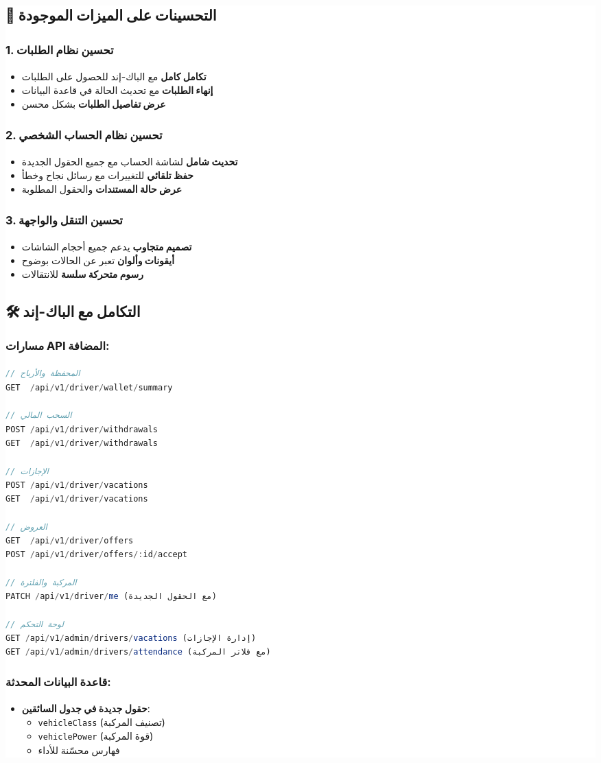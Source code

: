 ## 🔧 التحسينات على الميزات الموجودة

### 1. تحسين نظام الطلبات
- **تكامل كامل** مع الباك-إند للحصول على الطلبات
- **إنهاء الطلبات** مع تحديث الحالة في قاعدة البيانات
- **عرض تفاصيل الطلبات** بشكل محسن

### 2. تحسين نظام الحساب الشخصي
- **تحديث شامل** لشاشة الحساب مع جميع الحقول الجديدة
- **حفظ تلقائي** للتغييرات مع رسائل نجاح وخطأ
- **عرض حالة المستندات** والحقول المطلوبة

### 3. تحسين التنقل والواجهة
- **تصميم متجاوب** يدعم جميع أحجام الشاشات
- **أيقونات وألوان** تعبر عن الحالات بوضوح
- **رسوم متحركة سلسة** للانتقالات

## 🛠️ التكامل مع الباك-إند

### مسارات API المضافة:
```typescript
// المحفظة والأرباح
GET  /api/v1/driver/wallet/summary

// السحب المالي
POST /api/v1/driver/withdrawals
GET  /api/v1/driver/withdrawals

// الإجازات
POST /api/v1/driver/vacations
GET  /api/v1/driver/vacations

// العروض
GET  /api/v1/driver/offers
POST /api/v1/driver/offers/:id/accept

// المركبة والفلترة
PATCH /api/v1/driver/me (مع الحقول الجديدة)

// لوحة التحكم
GET /api/v1/admin/drivers/vacations (إدارة الإجازات)
GET /api/v1/admin/drivers/attendance (مع فلاتر المركبة)
```

### قاعدة البيانات المحدثة:
- **حقول جديدة في جدول السائقين**:
  - `vehicleClass` (تصنيف المركبة)
  - `vehiclePower` (قوة المركبة)
  - فهارس محسّنة للأداء
